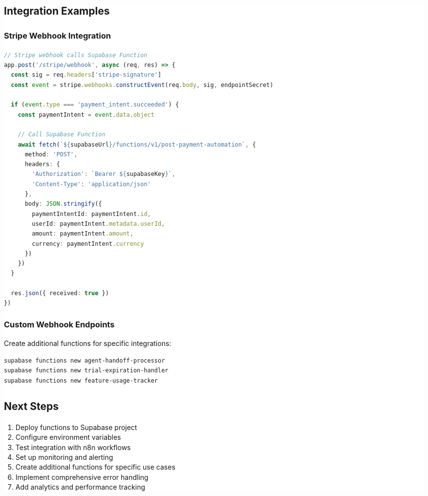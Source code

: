 ## Integration Examples

### Stripe Webhook Integration

```typescript
// Stripe webhook calls Supabase Function
app.post('/stripe/webhook', async (req, res) => {
  const sig = req.headers['stripe-signature']
  const event = stripe.webhooks.constructEvent(req.body, sig, endpointSecret)
  
  if (event.type === 'payment_intent.succeeded') {
    const paymentIntent = event.data.object
    
    // Call Supabase Function
    await fetch(`${supabaseUrl}/functions/v1/post-payment-automation`, {
      method: 'POST',
      headers: {
        'Authorization': `Bearer ${supabaseKey}`,
        'Content-Type': 'application/json'
      },
      body: JSON.stringify({
        paymentIntentId: paymentIntent.id,
        userId: paymentIntent.metadata.userId,
        amount: paymentIntent.amount,
        currency: paymentIntent.currency
      })
    })
  }
  
  res.json({ received: true })
})
```

### Custom Webhook Endpoints

Create additional functions for specific integrations:

```bash
supabase functions new agent-handoff-processor
supabase functions new trial-expiration-handler
supabase functions new feature-usage-tracker
```

## Next Steps

1. Deploy functions to Supabase project
2. Configure environment variables
3. Test integration with n8n workflows
4. Set up monitoring and alerting
5. Create additional functions for specific use cases
6. Implement comprehensive error handling
7. Add analytics and performance tracking
